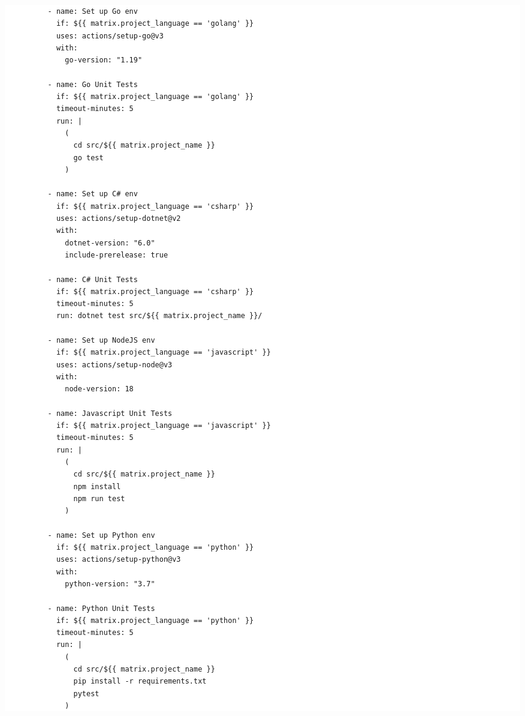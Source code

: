               - name: Set up Go env
                if: ${{ matrix.project_language == 'golang' }}
                uses: actions/setup-go@v3
                with:
                  go-version: "1.19"

              - name: Go Unit Tests
                if: ${{ matrix.project_language == 'golang' }}
                timeout-minutes: 5
                run: |
                  ( 
                    cd src/${{ matrix.project_name }}
                    go test 
                  )

              - name: Set up C# env
                if: ${{ matrix.project_language == 'csharp' }}
                uses: actions/setup-dotnet@v2
                with:
                  dotnet-version: "6.0"
                  include-prerelease: true

              - name: C# Unit Tests
                if: ${{ matrix.project_language == 'csharp' }}
                timeout-minutes: 5
                run: dotnet test src/${{ matrix.project_name }}/

              - name: Set up NodeJS env
                if: ${{ matrix.project_language == 'javascript' }}
                uses: actions/setup-node@v3
                with:
                  node-version: 18

              - name: Javascript Unit Tests
                if: ${{ matrix.project_language == 'javascript' }}
                timeout-minutes: 5
                run: |
                  ( 
                    cd src/${{ matrix.project_name }}
                    npm install
                    npm run test 
                  )

              - name: Set up Python env
                if: ${{ matrix.project_language == 'python' }}
                uses: actions/setup-python@v3
                with:
                  python-version: "3.7"

              - name: Python Unit Tests
                if: ${{ matrix.project_language == 'python' }}
                timeout-minutes: 5
                run: |
                  ( 
                    cd src/${{ matrix.project_name }}
                    pip install -r requirements.txt
                    pytest
                  )
